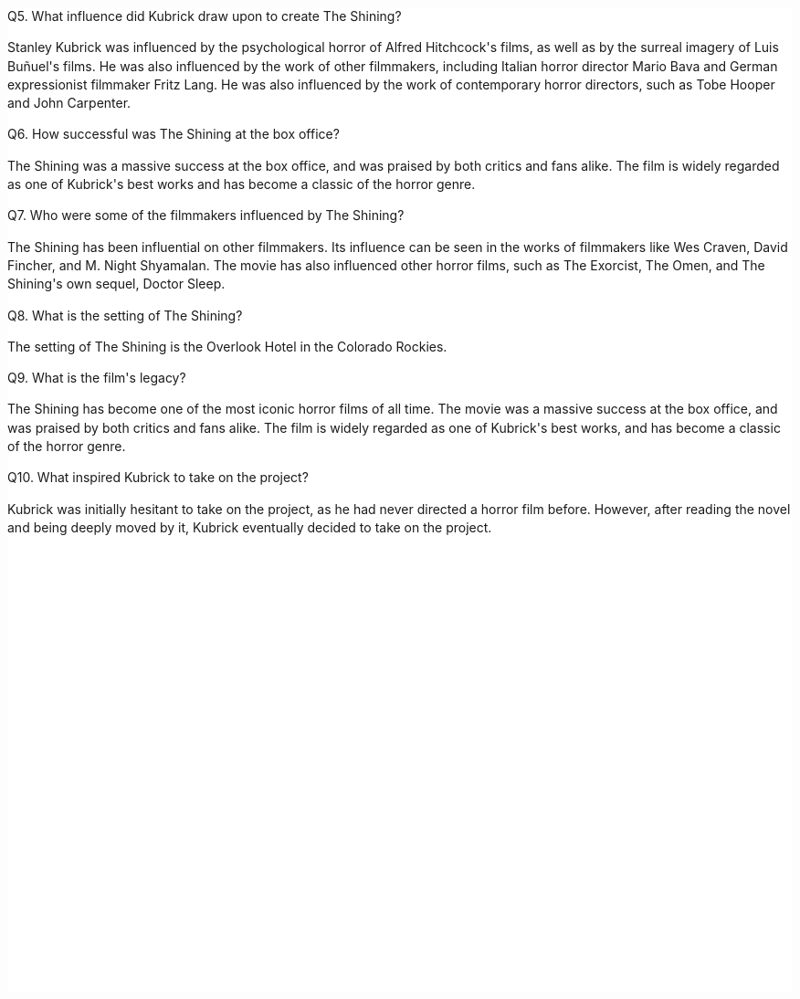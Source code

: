 Q5. What influence did Kubrick draw upon to create The Shining?

Stanley Kubrick was influenced by the psychological horror of Alfred Hitchcock's films, as well as by the surreal imagery of Luis Buñuel's films. He was also influenced by the work of other filmmakers, including Italian horror director Mario Bava and German expressionist filmmaker Fritz Lang. He was also influenced by the work of contemporary horror directors, such as Tobe Hooper and John Carpenter.

Q6. How successful was The Shining at the box office?

The Shining was a massive success at the box office, and was praised by both critics and fans alike. The film is widely regarded as one of Kubrick's best works and has become a classic of the horror genre.

Q7. Who were some of the filmmakers influenced by The Shining?

The Shining has been influential on other filmmakers. Its influence can be seen in the works of filmmakers like Wes Craven, David Fincher, and M. Night Shyamalan. The movie has also influenced other horror films, such as The Exorcist, The Omen, and The Shining's own sequel, Doctor Sleep.

Q8. What is the setting of The Shining?

The setting of The Shining is the Overlook Hotel in the Colorado Rockies.

Q9. What is the film's legacy?

The Shining has become one of the most iconic horror films of all time. The movie was a massive success at the box office, and was praised by both critics and fans alike. The film is widely regarded as one of Kubrick's best works, and has become a classic of the horror genre.

Q10. What inspired Kubrick to take on the project?

Kubrick was initially hesitant to take on the project, as he had never directed a horror film before. However, after reading the novel and being deeply moved by it, Kubrick eventually decided to take on the project.

<div style="position: relative; padding-bottom: 56.25%; overflow: hidden"><iframe src="https://www.youtube.com/embed/K0fWK4E-SPk" frameborder="0" allow="accelerometer; autoplay; clipboard-write; encrypted-media; gyroscope; picture-in-picture; web-share" allowfullscreen style="position: absolute; top: 0; left: 0; width: 100%; height: 100%;"></iframe>
</div>